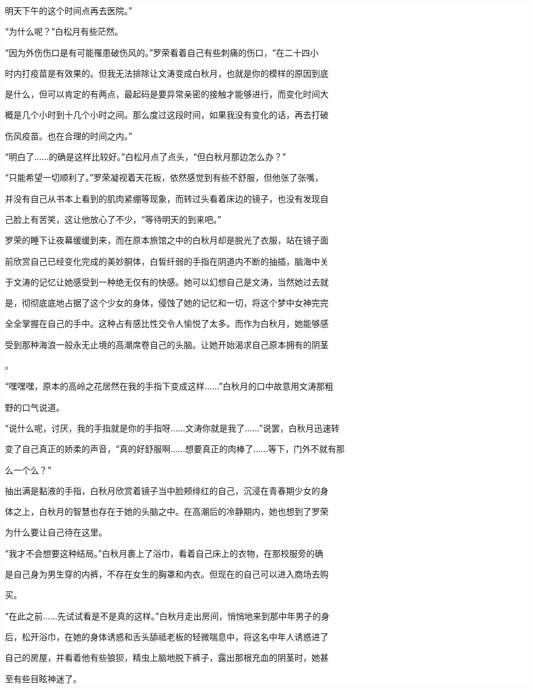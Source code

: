 明天下午的这个时间点再去医院。”

“为什么呢？”白松月有些茫然。

“因为外伤伤口是有可能罹患破伤风的。”罗荣看着自己有些刺痛的伤口，“在二十四小

时内打疫苗是有效果的。但我无法排除让文涛变成白秋月，也就是你的模样的原因到底

是什么，但可以肯定的有两点，最起码是要异常亲密的接触才能够进行，而变化时间大

概是几个小时到十几个小时之间。那么度过这段时间，如果我没有变化的话，再去打破

伤风疫苗。也在合理的时间之内。”

“明白了……的确是这样比较好。”白松月点了点头，“但白秋月那边怎么办？”

“只能希望一切顺利了。”罗荣凝视着天花板，依然感觉到有些不舒服，但他张了张嘴，

并没有自己从书本上看到的肌肉紧绷等现象，而转过头看着床边的镜子，也没有发现自

己脸上有苦笑，这让他放心了不少，“等待明天的到来吧。”

罗荣的睡下让夜幕缓缓到来，而在原本旅馆之中的白秋月却是脱光了衣服，站在镜子面

前欣赏自己已经变化完成的美妙胴体，白皙纤弱的手指在阴道内不断的抽插，脑海中关

于文涛的记忆让她感受到一种绝无仅有的快感。她可以幻想自己是文涛，当然她过去就

是，彻彻底底地占据了这个少女的身体，侵蚀了她的记忆和一切，将这个梦中女神完完

全全掌握在自己的手中。这种占有感比性交令人愉悦了太多。而作为白秋月，她能够感

受到那种海浪一般永无止境的高潮席卷自己的头脑。让她开始渴求自己原本拥有的阴茎

。

“嘿嘿嘿，原本的高岭之花居然在我的手指下变成这样……”白秋月的口中故意用文涛那粗

野的口气说道。

“说什么呢，讨厌，我的手指就是你的手指呀……文涛你就是我了……”说罢，白秋月迅速转

变了自己真正的娇柔的声音，“真的好舒服啊……想要真正的肉棒了……等下，门外不就有那

么一个么？”

抽出满是黏液的手指，白秋月欣赏着镜子当中脸颊绯红的自己，沉浸在青春期少女的身

体之上，白秋月的智慧也存在于她的头脑之中。在高潮后的冷静期内，她也想到了罗荣

为什么要让自己待在这里。

“我才不会想要这种结局。”白秋月裹上了浴巾，看着自己床上的衣物，在那校服旁的确

是自己身为男生穿的内裤，不存在女生的胸罩和内衣。但现在的自己可以进入商场去购

买。

“在此之前……先试试看是不是真的这样。”白秋月走出房间，悄悄地来到那中年男子的身

后，松开浴巾，在她的身体诱惑和舌头舔祗老板的轻微喘息中，将这名中年人诱惑进了

自己的房屋，并看着他有些狼狈，精虫上脑地脱下裤子，露出那根充血的阴茎时，她甚

至有些目眩神迷了。
